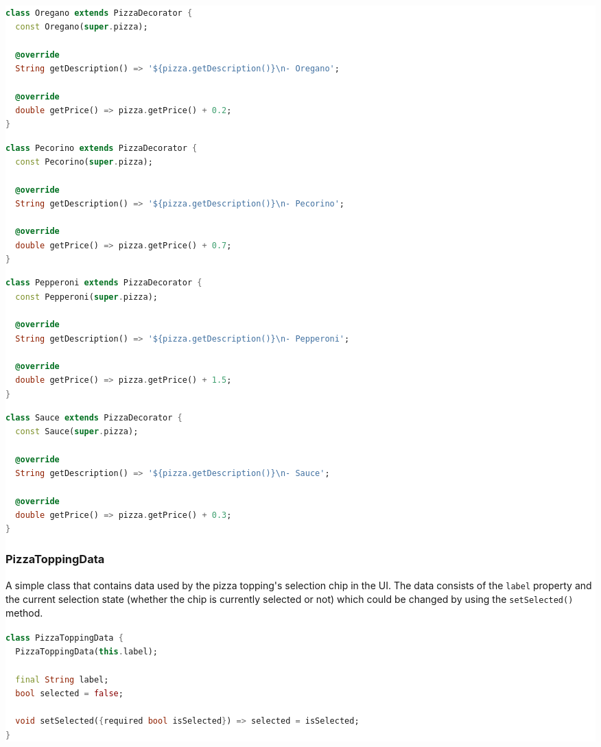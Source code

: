 ```dart
class Oregano extends PizzaDecorator {
  const Oregano(super.pizza);

  @override
  String getDescription() => '${pizza.getDescription()}\n- Oregano';

  @override
  double getPrice() => pizza.getPrice() + 0.2;
}
```

```dart
class Pecorino extends PizzaDecorator {
  const Pecorino(super.pizza);

  @override
  String getDescription() => '${pizza.getDescription()}\n- Pecorino';

  @override
  double getPrice() => pizza.getPrice() + 0.7;
}
```

```dart
class Pepperoni extends PizzaDecorator {
  const Pepperoni(super.pizza);

  @override
  String getDescription() => '${pizza.getDescription()}\n- Pepperoni';

  @override
  double getPrice() => pizza.getPrice() + 1.5;
}
```

```dart
class Sauce extends PizzaDecorator {
  const Sauce(super.pizza);

  @override
  String getDescription() => '${pizza.getDescription()}\n- Sauce';

  @override
  double getPrice() => pizza.getPrice() + 0.3;
}
```

### PizzaToppingData

A simple class that contains data used by the pizza topping's selection chip in the UI. The data consists of the `label` property and the current selection state (whether the chip is currently selected or not) which could be changed by using the `setSelected()` method.

```dart
class PizzaToppingData {
  PizzaToppingData(this.label);

  final String label;
  bool selected = false;

  void setSelected({required bool isSelected}) => selected = isSelected;
}
```
